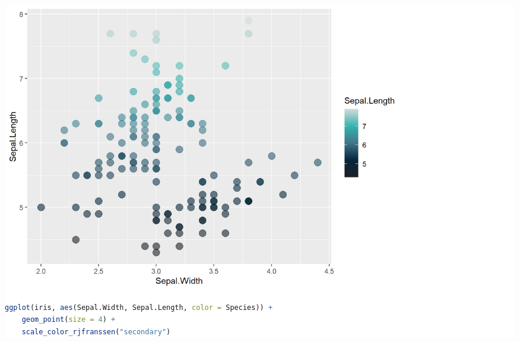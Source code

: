 <img src="/post/2020-12-30-custom-color-palette/index_files/figure-html/exampletwo-1.png" width="672" />


```r
ggplot(iris, aes(Sepal.Width, Sepal.Length, color = Species)) +
    geom_point(size = 4) +
    scale_color_rjfranssen("secondary")
```
